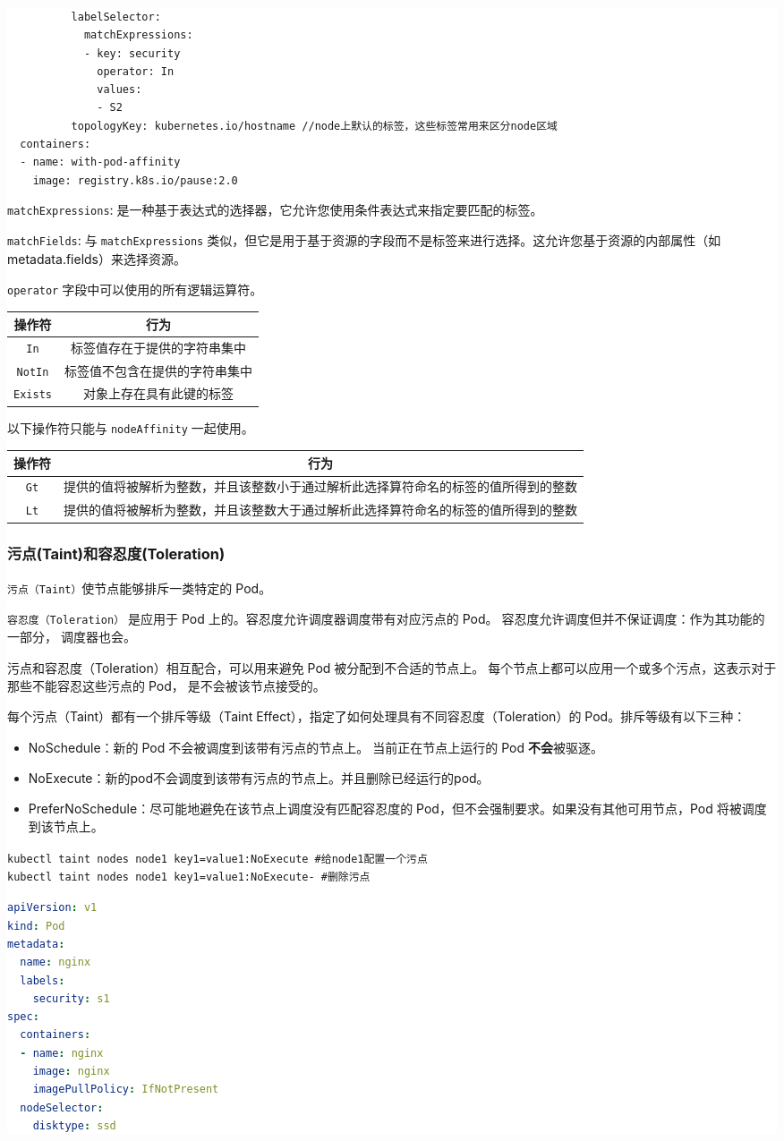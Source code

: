 ```
          labelSelector:
            matchExpressions:
            - key: security
              operator: In
              values:
              - S2
          topologyKey: kubernetes.io/hostname //node上默认的标签，这些标签常用来区分node区域
  containers:
  - name: with-pod-affinity
    image: registry.k8s.io/pause:2.0
```

`matchExpressions`: 是一种基于表达式的选择器，它允许您使用条件表达式来指定要匹配的标签。

`matchFields`:  与 `matchExpressions` 类似，但它是用于基于资源的字段而不是标签来进行选择。这允许您基于资源的内部属性（如 metadata.fields）来选择资源。

`operator` 字段中可以使用的所有逻辑运算符。

| **操作符** |            **行为**            |
| :--------: | :----------------------------: |
|    `In`    |  标签值存在于提供的字符串集中  |
|  `NotIn`   | 标签值不包含在提供的字符串集中 |
|  `Exists`  |    对象上存在具有此键的标签    |

以下操作符只能与 `nodeAffinity` 一起使用。

| 操作符 |                             行为                             |
| :----: | :----------------------------------------------------------: |
|  `Gt`  | 提供的值将被解析为整数，并且该整数小于通过解析此选择算符命名的标签的值所得到的整数 |
|  `Lt`  | 提供的值将被解析为整数，并且该整数大于通过解析此选择算符命名的标签的值所得到的整数 |

### 污点(Taint)和容忍度(Toleration)

`污点（Taint）`使节点能够排斥一类特定的 Pod。

`容忍度（Toleration）` 是应用于 Pod 上的。容忍度允许调度器调度带有对应污点的 Pod。 容忍度允许调度但并不保证调度：作为其功能的一部分， 调度器也会。

污点和容忍度（Toleration）相互配合，可以用来避免 Pod 被分配到不合适的节点上。 每个节点上都可以应用一个或多个污点，这表示对于那些不能容忍这些污点的 Pod， 是不会被该节点接受的。

每个污点（Taint）都有一个排斥等级（Taint Effect），指定了如何处理具有不同容忍度（Toleration）的 Pod。排斥等级有以下三种：

- NoSchedule：新的 Pod 不会被调度到该带有污点的节点上。 当前正在节点上运行的 Pod **不会**被驱逐。
- NoExecute：新的pod不会调度到该带有污点的节点上。并且删除已经运行的pod。

- PreferNoSchedule：尽可能地避免在该节点上调度没有匹配容忍度的 Pod，但不会强制要求。如果没有其他可用节点，Pod 将被调度到该节点上。

```shell
kubectl taint nodes node1 key1=value1:NoExecute #给node1配置一个污点
kubectl taint nodes node1 key1=value1:NoExecute- #删除污点
```

```yaml
apiVersion: v1
kind: Pod
metadata:
  name: nginx
  labels:
    security: s1
spec:
  containers:
  - name: nginx
    image: nginx
    imagePullPolicy: IfNotPresent
  nodeSelector:
    disktype: ssd
```